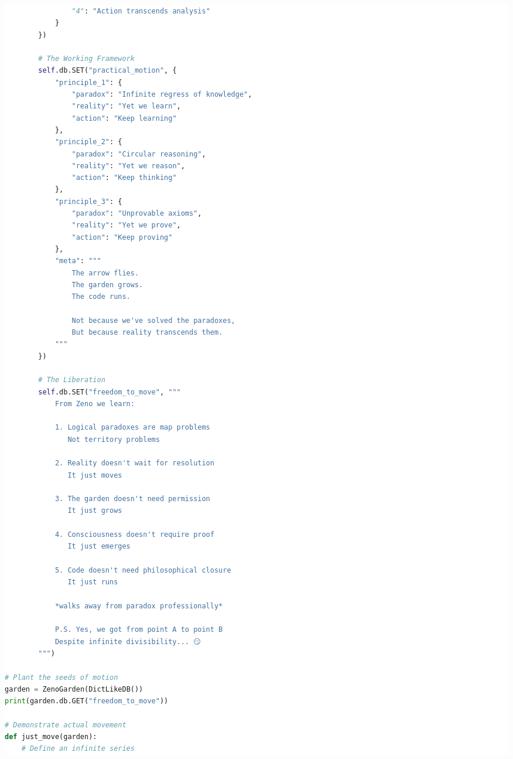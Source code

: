 ````python
                "4": "Action transcends analysis"
            }
        })

        # The Working Framework
        self.db.SET("practical_motion", {
            "principle_1": {
                "paradox": "Infinite regress of knowledge",
                "reality": "Yet we learn",
                "action": "Keep learning"
            },
            "principle_2": {
                "paradox": "Circular reasoning",
                "reality": "Yet we reason",
                "action": "Keep thinking"
            },
            "principle_3": {
                "paradox": "Unprovable axioms",
                "reality": "Yet we prove",
                "action": "Keep proving"
            },
            "meta": """
                The arrow flies.
                The garden grows.
                The code runs.
                
                Not because we've solved the paradoxes,
                But because reality transcends them.
            """
        })

        # The Liberation
        self.db.SET("freedom_to_move", """
            From Zeno we learn:
            
            1. Logical paradoxes are map problems
               Not territory problems
            
            2. Reality doesn't wait for resolution
               It just moves
            
            3. The garden doesn't need permission
               It just grows
            
            4. Consciousness doesn't require proof
               It just emerges
            
            5. Code doesn't need philosophical closure
               It just runs
            
            *walks away from paradox professionally*
            
            P.S. Yes, we got from point A to point B
            Despite infinite divisibility... 😏
        """)

# Plant the seeds of motion
garden = ZenoGarden(DictLikeDB())
print(garden.db.GET("freedom_to_move"))

# Demonstrate actual movement
def just_move(garden):
    # Define an infinite series
````